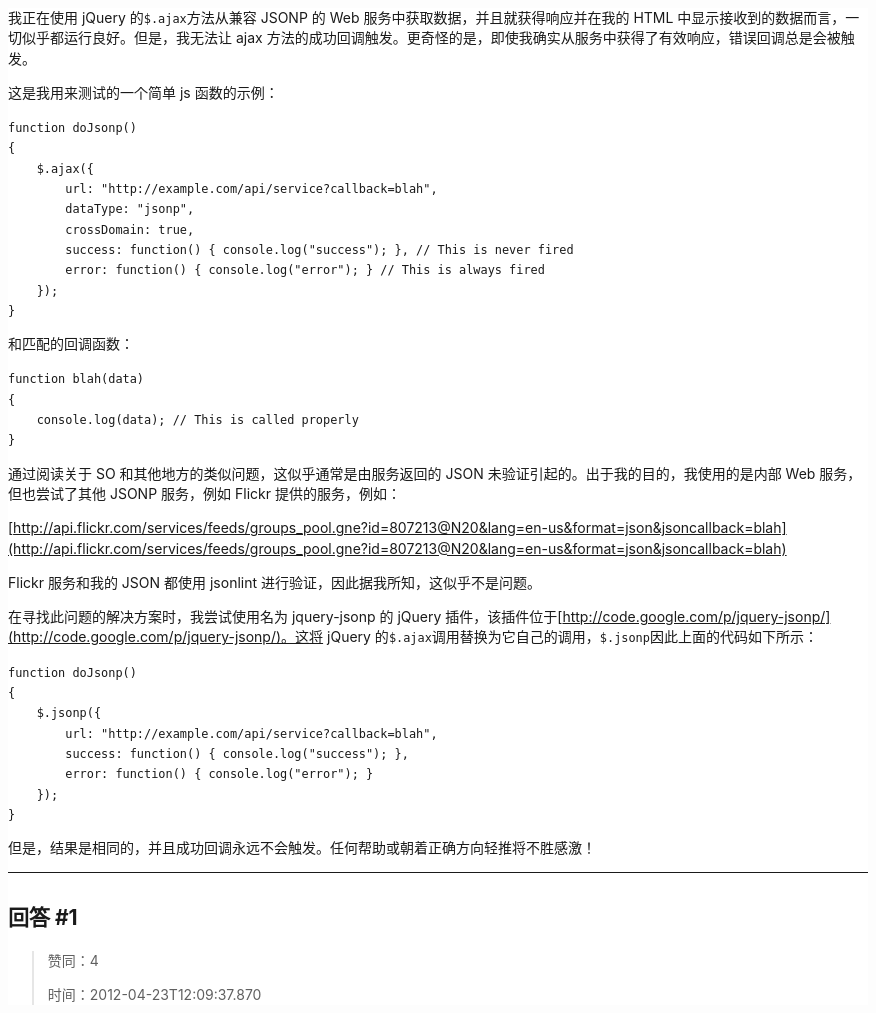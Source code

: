 我正在使用 jQuery 的`$.ajax`方法从兼容 JSONP 的 Web 服务中获取数据，并且就获得响应并在我的 HTML 中显示接收到的数据而言，一切似乎都运行良好。但是，我无法让 ajax 方法的成功回调触发。更奇怪的是，即使我确实从服务中获得了有效响应，错误回调总是会被触发。

这是我用来测试的一个简单 js 函数的示例：

```
function doJsonp()
{
    $.ajax({
        url: "http://example.com/api/service?callback=blah",
        dataType: "jsonp",
        crossDomain: true,
        success: function() { console.log("success"); }, // This is never fired
        error: function() { console.log("error"); } // This is always fired
    });
} 
```

和匹配的回调函数：

```
function blah(data)
{
    console.log(data); // This is called properly
} 
```

通过阅读关于 SO 和其他地方的类似问题，这似乎通常是由服务返回的 JSON 未验证引起的。出于我的目的，我使用的是内部 Web 服务，但也尝试了其他 JSONP 服务，例如 Flickr 提供的服务，例如：

[http://api.flickr.com/services/feeds/groups_pool.gne?id=807213@N20&lang=en-us&format=json&jsoncallback=blah](http://api.flickr.com/services/feeds/groups_pool.gne?id=807213@N20&lang=en-us&format=json&jsoncallback=blah)

Flickr 服务和我的 JSON 都使用 jsonlint 进行验证，因此据我所知，这似乎不是问题。

在寻找此问题的解决方案时，我尝试使用名为 jquery-jsonp 的 jQuery 插件，该插件位于[http://code.google.com/p/jquery-jsonp/](http://code.google.com/p/jquery-jsonp/)。这将 jQuery 的`$.ajax`调用替换为它自己的调用，`$.jsonp`因此上面的代码如下所示：

```
function doJsonp()
{
    $.jsonp({
        url: "http://example.com/api/service?callback=blah",
        success: function() { console.log("success"); },
        error: function() { console.log("error"); }
    });
} 
```

但是，结果是相同的，并且成功回调永远不会触发。任何帮助或朝着正确方向轻推将不胜感激！

* * *

## 回答 #1

> 赞同：4
> 
> 时间：2012-04-23T12:09:37.870
